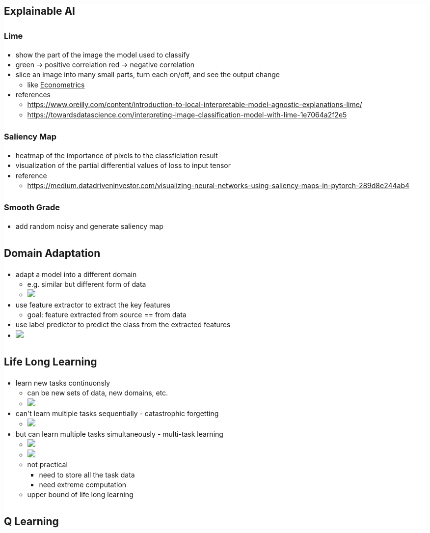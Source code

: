## Explainable AI
### Lime
- show the part of the image the model used to classify
- green -> positive correlation
  red -> negative correlation
- slice an image into many small parts, turn each on/off, and see the output change
	- like [Econometrics](../Sophomore/Econometrics)
- references
	- <https://www.oreilly.com/content/introduction-to-local-interpretable-model-agnostic-explanations-lime/>
	- <https://towardsdatascience.com/interpreting-image-classification-model-with-lime-1e7064a2f2e5>

### Saliency Map
- heatmap of the importance of pixels to the classficiation result
- visualization of the partial differential values of loss to input tensor
- reference
	- <https://medium.datadriveninvestor.com/visualizing-neural-networks-using-saliency-maps-in-pytorch-289d8e244ab4>

### Smooth Grade
- add random noisy and generate saliency map

## Domain Adaptation

- adapt a model into a different domain 
	- e.g. similar but different form of data
	- ![](https://i.imgur.com/qEHU2R9.png)
- use feature extractor to extract the key features
	- goal: feature extracted from source == from data
- use label predictor to predict the class from the extracted features
- ![](https://i.imgur.com/Q9Uyfcp.png)

## Life Long Learning

- learn new tasks continuonsly
	- can be new sets of data, new domains, etc.
	- ![](https://i.imgur.com/44IGbvg.png)
- can't learn multiple tasks sequentially - catastrophic forgetting
	- ![](https://i.imgur.com/ZXqHLUE.png)
- but can learn multiple tasks simultaneously - multi-task learning
	- ![](https://i.imgur.com/FnsL4G8.png)
	- ![](https://i.imgur.com/55Q1Uik.png)
	- not practical
		- need to store all the task data
		- need extreme computation
	- upper bound of life long learning

## Q Learning
